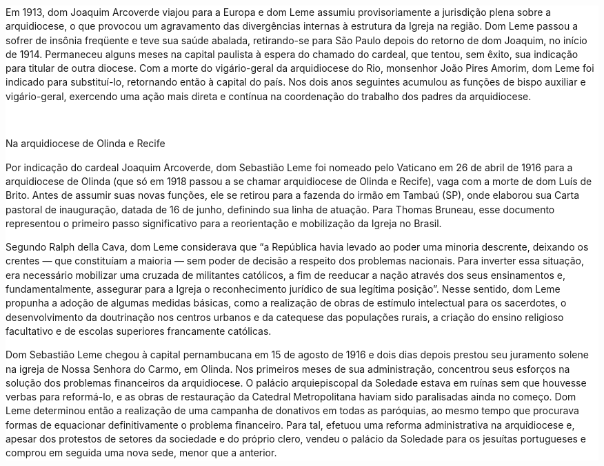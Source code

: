 Em 1913, dom Joaquim Arcoverde viajou para a Europa e dom Leme assumiu
provisoriamente a jurisdição plena sobre a arquidiocese, o que provocou
um agravamento das divergências internas à estrutura da Igreja na
região. Dom Leme passou a sofrer de insônia freqüente e teve sua saúde
abalada, retirando-se para São Paulo depois do retorno de dom Joaquim,
no início de 1914. Permaneceu alguns meses na capital paulista à espera
do chamado do cardeal, que tentou, sem êxito, sua indicação para titular
de outra diocese. Com a morte do vigário-geral da arquidiocese do Rio,
monsenhor João Pires Amorim, dom Leme foi indicado para substituí-lo,
retornando então à capital do país. Nos dois anos seguintes acumulou as
funções de bispo auxiliar e vigário-geral, exercendo uma ação mais
direta e contínua na coordenação do trabalho dos padres da arquidiocese.

 

Na arquidiocese de Olinda e Recife

Por indicação do cardeal Joaquim Arcoverde, dom Sebastião Leme foi
nomeado pelo Vaticano em 26 de abril de 1916 para a arquidiocese de
Olinda (que só em 1918 passou a se chamar arquidiocese de Olinda e
Recife), vaga com a morte de dom Luís de Brito. Antes de assumir suas
novas funções, ele se retirou para a fazenda do irmão em Tambaú (SP),
onde elaborou sua Carta pastoral de inauguração, datada de 16 de junho,
definindo sua linha de atuação. Para Thomas Bruneau, esse documento
representou o primeiro passo significativo para a reorientação e
mobilização da Igreja no Brasil.

Segundo Ralph della Cava, dom Leme considerava que “a República havia
levado ao poder uma minoria descrente, deixando os crentes — que
constituíam a maioria — sem poder de decisão a respeito dos problemas
nacionais. Para inverter essa situação, era necessário mobilizar uma
cruzada de militantes católicos, a fim de reeducar a nação através dos
seus ensinamentos e, fundamentalmente, assegurar para a Igreja o
reconhecimento jurídico de sua legítima posição”. Nesse sentido, dom
Leme propunha a adoção de algumas medidas básicas, como a realização de
obras de estímulo intelectual para os sacerdotes, o desenvolvimento da
doutrinação nos centros urbanos e da catequese das populações rurais, a
criação do ensino religioso facultativo e de escolas superiores
francamente católicas.

Dom Sebastião Leme chegou à capital pernambucana em 15 de agosto de 1916
e dois dias depois prestou seu juramento solene na igreja de Nossa
Senhora do Carmo, em Olinda. Nos primeiros meses de sua administração,
concentrou seus esforços na solução dos problemas financeiros da
arquidiocese. O palácio arquiepiscopal da Soledade estava em ruínas sem
que houvesse verbas para reformá-lo, e as obras de restauração da
Catedral Metropolitana haviam sido paralisadas ainda no começo. Dom Leme
determinou então a realização de uma campanha de donativos em todas as
paróquias, ao mesmo tempo que procurava formas de equacionar
definitivamente o problema financeiro. Para tal, efetuou uma reforma
administrativa na arquidiocese e, apesar dos protestos de setores da
sociedade e do próprio clero, vendeu o palácio da Soledade para os
jesuítas portugueses e comprou em seguida uma nova sede, menor que a
anterior.
